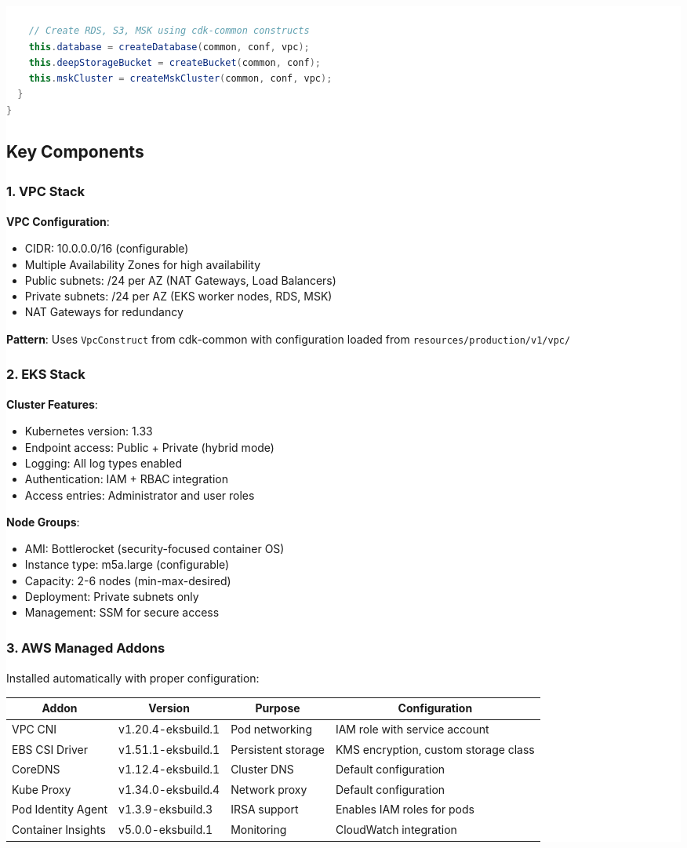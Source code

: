 ```java

    // Create RDS, S3, MSK using cdk-common constructs
    this.database = createDatabase(common, conf, vpc);
    this.deepStorageBucket = createBucket(common, conf);
    this.mskCluster = createMskCluster(common, conf, vpc);
  }
}
```

## Key Components

### 1. VPC Stack

**VPC Configuration**:
- CIDR: 10.0.0.0/16 (configurable)
- Multiple Availability Zones for high availability
- Public subnets: /24 per AZ (NAT Gateways, Load Balancers)
- Private subnets: /24 per AZ (EKS worker nodes, RDS, MSK)
- NAT Gateways for redundancy

**Pattern**: Uses `VpcConstruct` from cdk-common with configuration loaded from `resources/production/v1/vpc/`

### 2. EKS Stack

**Cluster Features**:
- Kubernetes version: 1.33
- Endpoint access: Public + Private (hybrid mode)
- Logging: All log types enabled
- Authentication: IAM + RBAC integration
- Access entries: Administrator and user roles

**Node Groups**:
- AMI: Bottlerocket (security-focused container OS)
- Instance type: m5a.large (configurable)
- Capacity: 2-6 nodes (min-max-desired)
- Deployment: Private subnets only
- Management: SSM for secure access

### 3. AWS Managed Addons

Installed automatically with proper configuration:

| Addon | Version | Purpose | Configuration |
|-------|---------|---------|--------------|
| VPC CNI | v1.20.4-eksbuild.1 | Pod networking | IAM role with service account |
| EBS CSI Driver | v1.51.1-eksbuild.1 | Persistent storage | KMS encryption, custom storage class |
| CoreDNS | v1.12.4-eksbuild.1 | Cluster DNS | Default configuration |
| Kube Proxy | v1.34.0-eksbuild.4 | Network proxy | Default configuration |
| Pod Identity Agent | v1.3.9-eksbuild.3 | IRSA support | Enables IAM roles for pods |
| Container Insights | v5.0.0-eksbuild.1 | Monitoring | CloudWatch integration |
